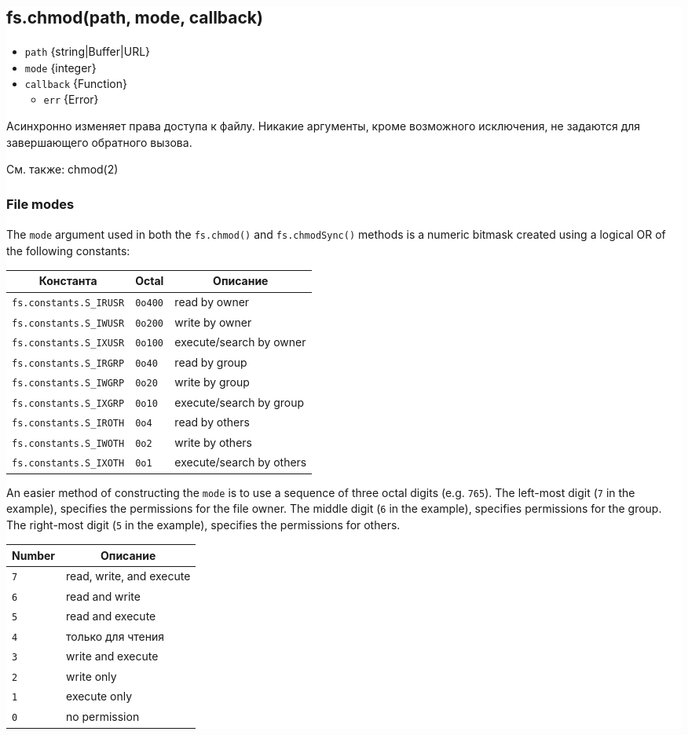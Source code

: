 ## fs.chmod(path, mode, callback)


* `path` {string|Buffer|URL}
* `mode` {integer}
* `callback` {Function}
  * `err` {Error}

Асинхронно изменяет права доступа к файлу. Никакие аргументы, кроме возможного исключения, не задаются для завершающего обратного вызова.

См. также: chmod(2)

### File modes

The `mode` argument used in both the `fs.chmod()` and `fs.chmodSync()` methods is a numeric bitmask created using a logical OR of the following constants:

| Константа              | Octal   | Описание                 |
| ---------------------- | ------- | ------------------------ |
| `fs.constants.S_IRUSR` | `0o400` | read by owner            |
| `fs.constants.S_IWUSR` | `0o200` | write by owner           |
| `fs.constants.S_IXUSR` | `0o100` | execute/search by owner  |
| `fs.constants.S_IRGRP` | `0o40`  | read by group            |
| `fs.constants.S_IWGRP` | `0o20`  | write by group           |
| `fs.constants.S_IXGRP` | `0o10`  | execute/search by group  |
| `fs.constants.S_IROTH` | `0o4`   | read by others           |
| `fs.constants.S_IWOTH` | `0o2`   | write by others          |
| `fs.constants.S_IXOTH` | `0o1`   | execute/search by others |

An easier method of constructing the `mode` is to use a sequence of three octal digits (e.g. `765`). The left-most digit (`7` in the example), specifies the permissions for the file owner. The middle digit (`6` in the example), specifies permissions for the group. The right-most digit (`5` in the example), specifies the permissions for others.

| Number | Описание                 |
| ------ | ------------------------ |
| `7`    | read, write, and execute |
| `6`    | read and write           |
| `5`    | read and execute         |
| `4`    | только для чтения        |
| `3`    | write and execute        |
| `2`    | write only               |
| `1`    | execute only             |
| `0`    | no permission            |
